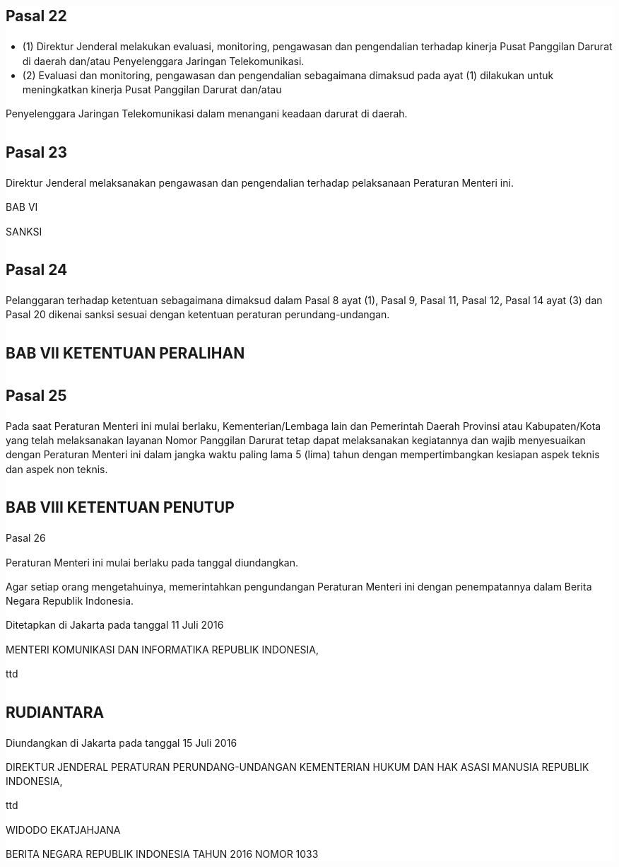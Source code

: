 ## Pasal 22

- (1) Direktur Jenderal melakukan  evaluasi, monitoring, pengawasan  dan  pengendalian  terhadap  kinerja  Pusat Panggilan  Darurat  di  daerah  dan/atau  Penyelenggara Jaringan Telekomunikasi.
- (2) Evaluasi dan monitoring, pengawasan dan pengendalian sebagaimana  dimaksud  pada  ayat  (1)  dilakukan  untuk meningkatkan kinerja Pusat Panggilan Darurat dan/atau

Penyelenggara Jaringan Telekomunikasi dalam menangani keadaan darurat di daerah.

## Pasal 23

Direktur Jenderal melaksanakan pengawasan dan pengendalian terhadap pelaksanaan Peraturan Menteri ini.

BAB VI

SANKSI

## Pasal 24

Pelanggaran  terhadap  ketentuan  sebagaimana  dimaksud dalam Pasal 8 ayat (1), Pasal 9, Pasal 11, Pasal 12, Pasal 14 ayat (3) dan Pasal 20 dikenai sanksi sesuai dengan ketentuan peraturan perundang-undangan.

## BAB VII KETENTUAN PERALIHAN

## Pasal 25

Pada saat Peraturan Menteri ini mulai berlaku, Kementerian/Lembaga  lain  dan  Pemerintah  Daerah  Provinsi atau  Kabupaten/Kota  yang  telah  melaksanakan  layanan Nomor Panggilan Darurat tetap dapat melaksanakan kegiatannya  dan  wajib  menyesuaikan  dengan  Peraturan Menteri  ini  dalam  jangka  waktu  paling  lama  5  (lima)  tahun dengan mempertimbangkan kesiapan aspek teknis dan aspek non teknis.

## BAB VIII KETENTUAN PENUTUP

Pasal 26

Peraturan Menteri ini mulai berlaku pada tanggal diundangkan.

Agar setiap orang mengetahuinya, memerintahkan pengundangan Peraturan Menteri ini dengan penempatannya dalam Berita Negara Republik Indonesia.

Ditetapkan di Jakarta pada tanggal 11 Juli 2016

MENTERI KOMUNIKASI DAN INFORMATIKA REPUBLIK INDONESIA,

ttd

## RUDIANTARA

Diundangkan di Jakarta pada tanggal 15 Juli 2016

DIREKTUR JENDERAL PERATURAN PERUNDANG-UNDANGAN KEMENTERIAN HUKUM DAN HAK ASASI MANUSIA REPUBLIK INDONESIA,

ttd

WIDODO EKATJAHJANA

BERITA NEGARA REPUBLIK INDONESIA TAHUN 2016 NOMOR 1033


